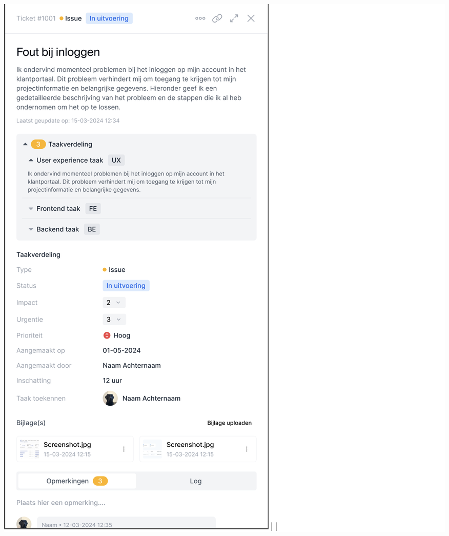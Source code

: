![Scherm ontwerp voor de detail pagina van één taak](../Images/Schermontwerpen/TaakDetailPage.png) |  |
